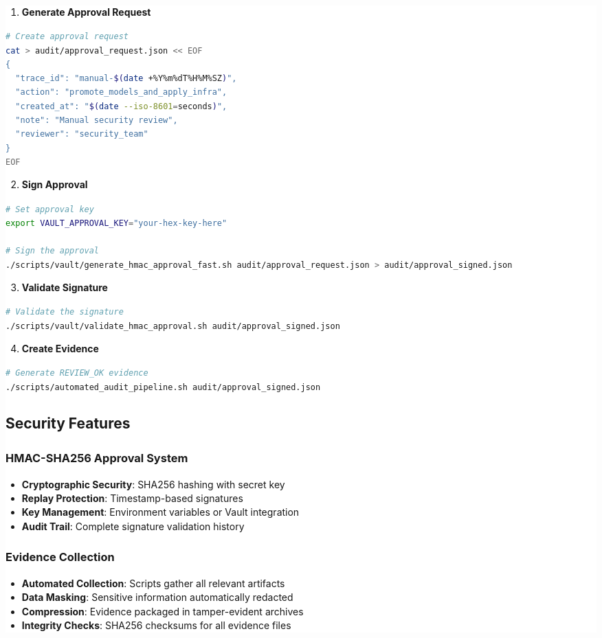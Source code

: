 1. **Generate Approval Request**

```bash
# Create approval request
cat > audit/approval_request.json << EOF
{
  "trace_id": "manual-$(date +%Y%m%dT%H%M%SZ)",
  "action": "promote_models_and_apply_infra",
  "created_at": "$(date --iso-8601=seconds)",
  "note": "Manual security review",
  "reviewer": "security_team"
}
EOF
```

2. **Sign Approval**

```bash
# Set approval key
export VAULT_APPROVAL_KEY="your-hex-key-here"

# Sign the approval
./scripts/vault/generate_hmac_approval_fast.sh audit/approval_request.json > audit/approval_signed.json
```

3. **Validate Signature**

```bash
# Validate the signature
./scripts/vault/validate_hmac_approval.sh audit/approval_signed.json
```

4. **Create Evidence**

```bash
# Generate REVIEW_OK evidence
./scripts/automated_audit_pipeline.sh audit/approval_signed.json
```

## Security Features

### HMAC-SHA256 Approval System

- **Cryptographic Security**: SHA256 hashing with secret key
- **Replay Protection**: Timestamp-based signatures
- **Key Management**: Environment variables or Vault integration
- **Audit Trail**: Complete signature validation history

### Evidence Collection

- **Automated Collection**: Scripts gather all relevant artifacts
- **Data Masking**: Sensitive information automatically redacted
- **Compression**: Evidence packaged in tamper-evident archives
- **Integrity Checks**: SHA256 checksums for all evidence files
